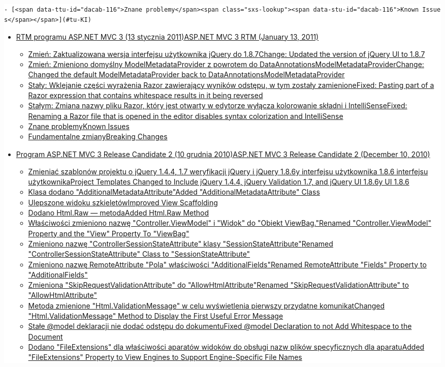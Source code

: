     - [<span data-ttu-id="dacab-116">Znane problemy</span><span class="sxs-lookup"><span data-stu-id="dacab-116">Known Issues</span></span>](#tu-KI)
- [<span data-ttu-id="dacab-117">RTM programu ASP.NET MVC 3 (13 stycznia 2011)</span><span class="sxs-lookup"><span data-stu-id="dacab-117">ASP.NET MVC 3 RTM (January 13, 2011)</span></span>](#MVC3RTM)

    - [<span data-ttu-id="dacab-118">Zmień: Zaktualizowana wersja interfejsu użytkownika jQuery do 1.8.7</span><span class="sxs-lookup"><span data-stu-id="dacab-118">Change: Updated the version of jQuery UI to 1.8.7</span></span>](#RTM-1)
    - [<span data-ttu-id="dacab-119">Zmień: Zmieniono domyślny ModelMetadataProvider z powrotem do DataAnnotationsModelMetadataProvider</span><span class="sxs-lookup"><span data-stu-id="dacab-119">Change: Changed the default ModelMetadataProvider back to DataAnnotationsModelMetadataProvider</span></span>](#RTM-2)
    - [<span data-ttu-id="dacab-120">Stały: Wklejanie części wyrażenia Razor zawierający wyników odstępu, w tym zostały zamienione</span><span class="sxs-lookup"><span data-stu-id="dacab-120">Fixed: Pasting part of a Razor expression that contains whitespace results in it being reversed</span></span>](#RTM-3)
    - [<span data-ttu-id="dacab-121">Stałym: Zmiana nazwy pliku Razor, który jest otwarty w edytorze wyłącza kolorowanie składni i IntelliSense</span><span class="sxs-lookup"><span data-stu-id="dacab-121">Fixed: Renaming a Razor file that is opened in the editor disables syntax colorization and IntelliSense</span></span>](#RTM-4)
    - [<span data-ttu-id="dacab-122">Znane problemy</span><span class="sxs-lookup"><span data-stu-id="dacab-122">Known Issues</span></span>](#RTM-KI)
    - [<span data-ttu-id="dacab-123">Fundamentalne zmiany</span><span class="sxs-lookup"><span data-stu-id="dacab-123">Breaking Changes</span></span>](#RTM-BC)
- [<span data-ttu-id="dacab-124">Program ASP.NET MVC 3 Release Candidate 2 (10 grudnia 2010)</span><span class="sxs-lookup"><span data-stu-id="dacab-124">ASP.NET MVC 3 Release Candidate 2 (December 10, 2010)</span></span>](#_Toc2)

    - [<span data-ttu-id="dacab-125">Zmieniać szablonów projektu o jQuery 1.4.4, 1.7 weryfikacji jQuery i jQuery 1.8.6y interfejsu użytkownika 1.8.6 interfejsu użytkownika</span><span class="sxs-lookup"><span data-stu-id="dacab-125">Project Templates Changed to Include jQuery 1.4.4, jQuery Validation 1.7, and jQuery UI 1.8.6y UI 1.8.6</span></span>](#_Toc2_1)
    - [<span data-ttu-id="dacab-126">Klasa dodano "AdditionalMetadataAttribute"</span><span class="sxs-lookup"><span data-stu-id="dacab-126">Added "AdditionalMetadataAttribute" Class</span></span>](#_Toc2_2)
    - [<span data-ttu-id="dacab-127">Ulepszone widoku szkieletów</span><span class="sxs-lookup"><span data-stu-id="dacab-127">Improved View Scaffolding</span></span>](#_Toc2_3)
    - [<span data-ttu-id="dacab-128">Dodano Html.Raw — metoda</span><span class="sxs-lookup"><span data-stu-id="dacab-128">Added Html.Raw Method</span></span>](#_Toc2_3)
    - [<span data-ttu-id="dacab-129">Właściwości zmieniono nazwę "Controller.ViewModel" i "Widok" do "Obiekt ViewBag."</span><span class="sxs-lookup"><span data-stu-id="dacab-129">Renamed "Controller.ViewModel" Property and the "View" Property To "ViewBag"</span></span>](#_Toc2_4)
    - [<span data-ttu-id="dacab-130">Zmieniono nazwę "ControllerSessionStateAttribute" klasy "SessionStateAttribute"</span><span class="sxs-lookup"><span data-stu-id="dacab-130">Renamed "ControllerSessionStateAttribute" Class to "SessionStateAttribute"</span></span>](#_Toc2_5)
    - [<span data-ttu-id="dacab-131">Zmieniono nazwę RemoteAttribute "Pola" właściwości "AdditionalFields"</span><span class="sxs-lookup"><span data-stu-id="dacab-131">Renamed RemoteAttribute "Fields" Property to "AdditionalFields"</span></span>](#_Toc2_6)
    - [<span data-ttu-id="dacab-132">Zmieniona "SkipRequestValidationAttribute" do "AllowHtmlAttribute"</span><span class="sxs-lookup"><span data-stu-id="dacab-132">Renamed "SkipRequestValidationAttribute" to "AllowHtmlAttribute"</span></span>](#_Toc2_7)
    - [<span data-ttu-id="dacab-133">Metoda zmienione "Html.ValidationMessage" w celu wyświetlenia pierwszy przydatne komunikat</span><span class="sxs-lookup"><span data-stu-id="dacab-133">Changed "Html.ValidationMessage" Method to Display the First Useful Error Message</span></span>](#_Toc2_8)
    - [<span data-ttu-id="dacab-134">Stałe @model deklaracji nie dodać odstępu do dokumentu</span><span class="sxs-lookup"><span data-stu-id="dacab-134">Fixed @model Declaration to not Add Whitespace to the Document</span></span>](#_Toc2_9)
    - [<span data-ttu-id="dacab-135">Dodano "FileExtensions" dla właściwości aparatów widoków do obsługi nazw plików specyficznych dla aparatu</span><span class="sxs-lookup"><span data-stu-id="dacab-135">Added "FileExtensions" Property to View Engines to Support Engine-Specific File Names</span></span>](#_Toc2_10)